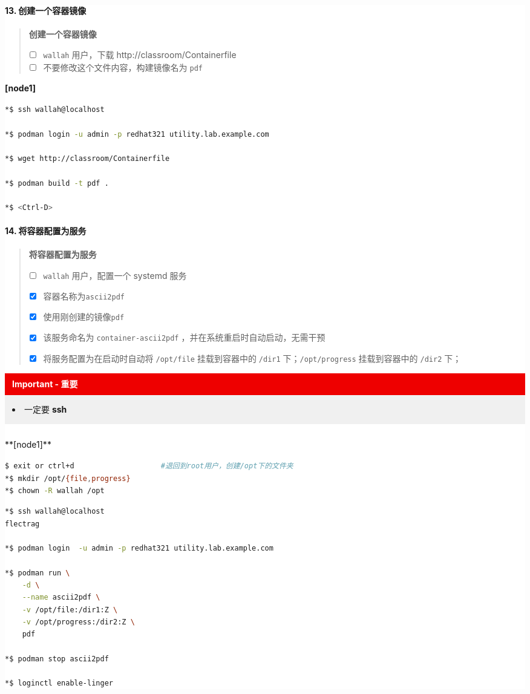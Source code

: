 

#### 13.  创建一个容器镜像  

> **创建一个容器镜像**
>
> - [ ]  `wallah` 用户，下载 http://classroom/Containerfile
>- [ ]  不要修改这个文件内容，构建镜像名为 `pdf`  

**[node1]**

```bash
*$ ssh wallah@localhost

*$ podman login -u admin -p redhat321 utility.lab.example.com

*$ wget http://classroom/Containerfile

*$ podman build -t pdf .  

*$ <Ctrl-D>
```



#### 14. 将容器配置为服务

> **将容器配置为服务**
>
> - [ ] `wallah` 用户，配置一个 systemd 服务
>
> - [x] 容器名称为`ascii2pdf` 
>
> - [x] 使用刚创建的镜像`pdf`
>
> - [x] 该服务命名为 `container-ascii2pdf` ，并在系统重启时自动启动，无需干预
>
> - [x] 将服务配置为在启动时自动将   `/opt/file` 挂载到容器中的 `/dir1` 下；`/opt/progress` 挂载到容器中的 `/dir2` 下；
>

<div style="background: #f0f0f0; padding: 12px; line-height: 24px; margin-bottom: 24px;">
<dt style="background: #ee0000; padding: 6px 12px; font-weight: bold; display: block; color: #fff; margin: -12px; margin-bottom: -12px; margin-bottom: 12px;" >Important - 重要</dt>
  <li> 一定要 <b>ssh</b>
</div>
**[node1]**

```bash
$ exit or ctrl+d 					#退回到root用户，创建/opt下的文件夹
*$ mkdir /opt/{file,progress}
*$ chown -R wallah /opt
```

```bash
*$ ssh wallah@localhost
flectrag

*$ podman login  -u admin -p redhat321 utility.lab.example.com

*$ podman run \
    -d \
    --name ascii2pdf \
    -v /opt/file:/dir1:Z \
    -v /opt/progress:/dir2:Z \
    pdf

*$ podman stop ascii2pdf

*$ loginctl enable-linger
```